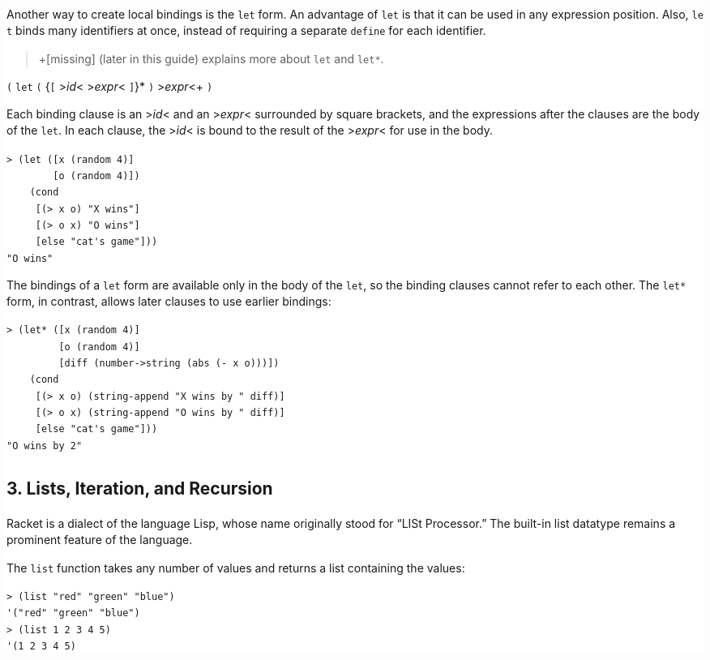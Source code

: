 Another way to create local bindings is the `let` form. An advantage of
`let` is that it can be used in any expression position. Also, `let`
binds many identifiers at once, instead of requiring a separate `define`
for each identifier.

> +\[missing\] \(later in this guide\) explains more about `let` and
> `let*`.

`(` `let` `(` {`[` >_id_< >_expr_< `]`}\* `)` >_expr_<+ `)`

Each binding clause is an >_id_< and an >_expr_< surrounded by square
brackets, and the expressions after the clauses are the body of the
`let`. In each clause, the >_id_< is bound to the result of the >_expr_<
for use in the body.

```racket
> (let ([x (random 4)]    
        [o (random 4)])   
    (cond                 
     [(> x o) "X wins"]   
     [(> o x) "O wins"]   
     [else "cat's game"]))
"O wins"                  
```

The bindings of a `let` form are available only in the body of the
`let`, so the binding clauses cannot refer to each other. The `let*`
form, in contrast, allows later clauses to use earlier bindings:

```racket
> (let* ([x (random 4)]                         
         [o (random 4)]                         
         [diff (number->string (abs (- x o)))]) 
    (cond                                       
     [(> x o) (string-append "X wins by " diff)]
     [(> o x) (string-append "O wins by " diff)]
     [else "cat's game"]))                      
"O wins by 2"                                   
```

## 3. Lists, Iteration, and Recursion

Racket is a dialect of the language Lisp, whose name originally stood
for “LISt Processor.” The built-in list datatype remains a prominent
feature of the language.

The `list` function takes any number of values and returns a list
containing the values:

```racket
> (list "red" "green" "blue")
'("red" "green" "blue")      
> (list 1 2 3 4 5)           
'(1 2 3 4 5)                 
```
